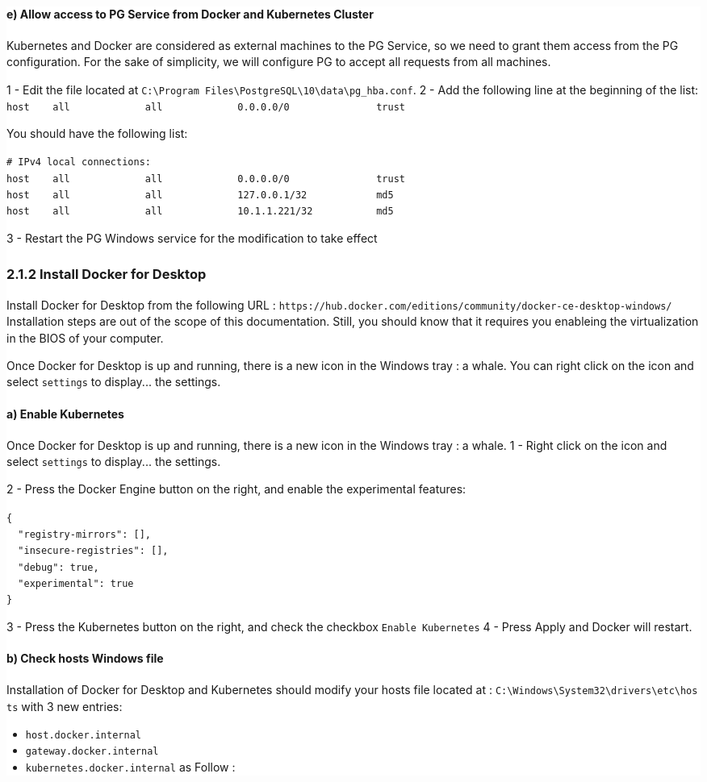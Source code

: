 #### e) Allow access to PG Service from Docker and Kubernetes Cluster

Kubernetes and Docker are considered as external machines to the PG Service, so we need to grant them access from the PG configuration. For the sake of simplicity, we will configure PG to accept all requests from all machines.

1 - Edit the file located at `C:\Program Files\PostgreSQL\10\data\pg_hba.conf`.
2 - Add the following line at the beginning of the list:
`host    all             all             0.0.0.0/0               trust`

You should have the following list:
```
# IPv4 local connections:
host    all             all             0.0.0.0/0               trust
host    all             all             127.0.0.1/32            md5
host    all             all             10.1.1.221/32           md5
```

3 - Restart the PG Windows service for the modification to take effect

### 2.1.2 Install Docker for Desktop

Install Docker for Desktop from the following URL : `https://hub.docker.com/editions/community/docker-ce-desktop-windows/`
Installation steps are out of the scope of this documentation. Still, you should know that it requires you enableing the virtualization in the BIOS of your computer.

Once Docker for Desktop is up and running, there is a new icon in the Windows tray : a whale.
You can right click on the icon and select `settings` to display... the settings.

#### a) Enable Kubernetes

Once Docker for Desktop is up and running, there is a new icon in the Windows tray : a whale.
1 - Right click on the icon and select `settings` to display... the settings.

2 - Press the Docker Engine button on the right, and enable the experimental features:
```
{
  "registry-mirrors": [],
  "insecure-registries": [],
  "debug": true,
  "experimental": true
}
```

3 - Press the Kubernetes button on the right, and check the checkbox `Enable Kubernetes`
4 - Press Apply and Docker will restart.

#### b) Check hosts Windows file

Installation of Docker for Desktop and Kubernetes should modify your hosts file located at : `C:\Windows\System32\drivers\etc\hosts` with 3 new entries:
- `host.docker.internal`
- `gateway.docker.internal`
- `kubernetes.docker.internal`
as Follow :
